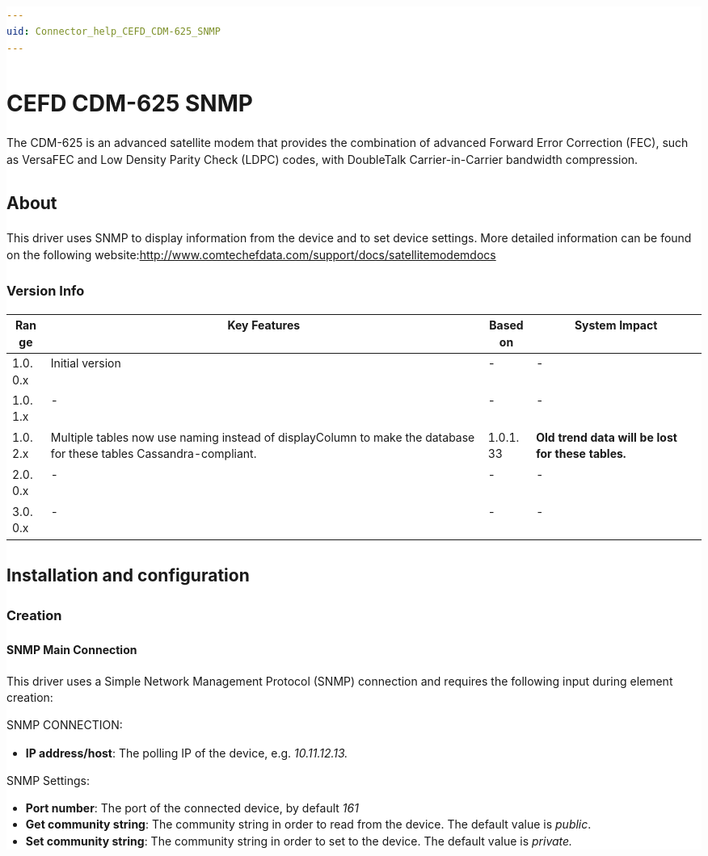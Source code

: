 ```yaml
---
uid: Connector_help_CEFD_CDM-625_SNMP
---
```


# CEFD CDM-625 SNMP

The CDM-625 is an advanced satellite modem that provides the combination of advanced Forward Error Correction (FEC), such as VersaFEC and Low Density Parity Check (LDPC) codes, with DoubleTalk Carrier-in-Carrier bandwidth compression.

## About

This driver uses SNMP to display information from the device and to set device settings. More detailed information can be found on the following website:<http://www.comtechefdata.com/support/docs/satellitemodemdocs>

### Version Info

| **Range** | **Key Features**                                                                                                   | **Based on** | **System Impact**                                 |
|-----------|--------------------------------------------------------------------------------------------------------------------|--------------|---------------------------------------------------|
| 1.0.0.x   | Initial version                                                                                                    | \-           | \-                                                |
| 1.0.1.x   | \-                                                                                                                 | \-           | \-                                                |
| 1.0.2.x   | Multiple tables now use naming instead of displayColumn to make the database for these tables Cassandra-compliant. | 1.0.1.33     | **Old trend data will be lost for these tables.** |
| 2.0.0.x   | \-                                                                                                                 | \-           | \-                                                |
| 3.0.0.x   | \-                                                                                                                 | \-           | \-                                                |

## Installation and configuration

### Creation

#### SNMP Main Connection

This driver uses a Simple Network Management Protocol (SNMP) connection and requires the following input during element creation:

SNMP CONNECTION:

- **IP address/host**: The polling IP of the device, e.g. *10.11.12.13.*

SNMP Settings:

- **Port number**: The port of the connected device, by default *161*
- **Get community string**: The community string in order to read from the device. The default value is *public*.
- **Set community string**: The community string in order to set to the device. The default value is *private.*
